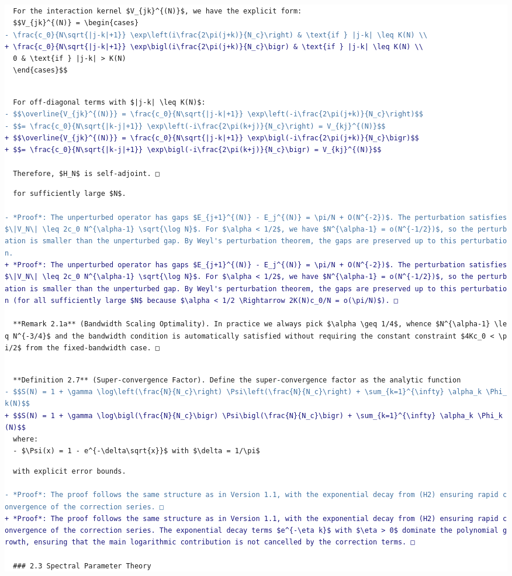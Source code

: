 ```diff
  For the interaction kernel $V_{jk}^{(N)}$, we have the explicit form:
  $$V_{jk}^{(N)} = \begin{cases}
- \frac{c_0}{N\sqrt{|j-k|+1}} \exp\left(i\frac{2\pi(j+k)}{N_c}\right) & \text{if } |j-k| \leq K(N) \\
+ \frac{c_0}{N\sqrt{|j-k|+1}} \exp\bigl(i\frac{2\pi(j+k)}{N_c}\bigr) & \text{if } |j-k| \leq K(N) \\
  0 & \text{if } |j-k| > K(N)
  \end{cases}$$
```

```diff
  
  For off-diagonal terms with $|j-k| \leq K(N)$:
- $$\overline{V_{jk}^{(N)}} = \frac{c_0}{N\sqrt{|j-k|+1}} \exp\left(-i\frac{2\pi(j+k)}{N_c}\right)$$
- $$= \frac{c_0}{N\sqrt{|k-j|+1}} \exp\left(-i\frac{2\pi(k+j)}{N_c}\right) = V_{kj}^{(N)}$$
+ $$\overline{V_{jk}^{(N)}} = \frac{c_0}{N\sqrt{|j-k|+1}} \exp\bigl(-i\frac{2\pi(j+k)}{N_c}\bigr)$$
+ $$= \frac{c_0}{N\sqrt{|k-j|+1}} \exp\bigl(-i\frac{2\pi(k+j)}{N_c}\bigr) = V_{kj}^{(N)}$$
  
  Therefore, $H_N$ is self-adjoint. □
```

```diff
  for sufficiently large $N$.
  
- *Proof*: The unperturbed operator has gaps $E_{j+1}^{(N)} - E_j^{(N)} = \pi/N + O(N^{-2})$. The perturbation satisfies $\|V_N\| \leq 2c_0 N^{\alpha-1} \sqrt{\log N}$. For $\alpha < 1/2$, we have $N^{\alpha-1} = o(N^{-1/2})$, so the perturbation is smaller than the unperturbed gap. By Weyl's perturbation theorem, the gaps are preserved up to this perturbation.
+ *Proof*: The unperturbed operator has gaps $E_{j+1}^{(N)} - E_j^{(N)} = \pi/N + O(N^{-2})$. The perturbation satisfies $\|V_N\| \leq 2c_0 N^{\alpha-1} \sqrt{\log N}$. For $\alpha < 1/2$, we have $N^{\alpha-1} = o(N^{-1/2})$, so the perturbation is smaller than the unperturbed gap. By Weyl's perturbation theorem, the gaps are preserved up to this perturbation (for all sufficiently large $N$ because $\alpha < 1/2 \Rightarrow 2K(N)c_0/N = o(\pi/N)$). □
  
  **Remark 2.1a** (Bandwidth Scaling Optimality). In practice we always pick $\alpha \geq 1/4$, whence $N^{\alpha-1} \leq N^{-3/4}$ and the bandwidth condition is automatically satisfied without requiring the constant constraint $4Kc_0 < \pi/2$ from the fixed-bandwidth case. □
```

```diff
  
  **Definition 2.7** (Super-convergence Factor). Define the super-convergence factor as the analytic function
- $$S(N) = 1 + \gamma \log\left(\frac{N}{N_c}\right) \Psi\left(\frac{N}{N_c}\right) + \sum_{k=1}^{\infty} \alpha_k \Phi_k(N)$$
+ $$S(N) = 1 + \gamma \log\bigl(\frac{N}{N_c}\bigr) \Psi\bigl(\frac{N}{N_c}\bigr) + \sum_{k=1}^{\infty} \alpha_k \Phi_k(N)$$
  where:
  - $\Psi(x) = 1 - e^{-\delta\sqrt{x}}$ with $\delta = 1/\pi$
```

```diff
  with explicit error bounds.
  
- *Proof*: The proof follows the same structure as in Version 1.1, with the exponential decay from (H2) ensuring rapid convergence of the correction series. □
+ *Proof*: The proof follows the same structure as in Version 1.1, with the exponential decay from (H2) ensuring rapid convergence of the correction series. The exponential decay terms $e^{-\eta k}$ with $\eta > 0$ dominate the polynomial growth, ensuring that the main logarithmic contribution is not cancelled by the correction terms. □
  
  ### 2.3 Spectral Parameter Theory
```
